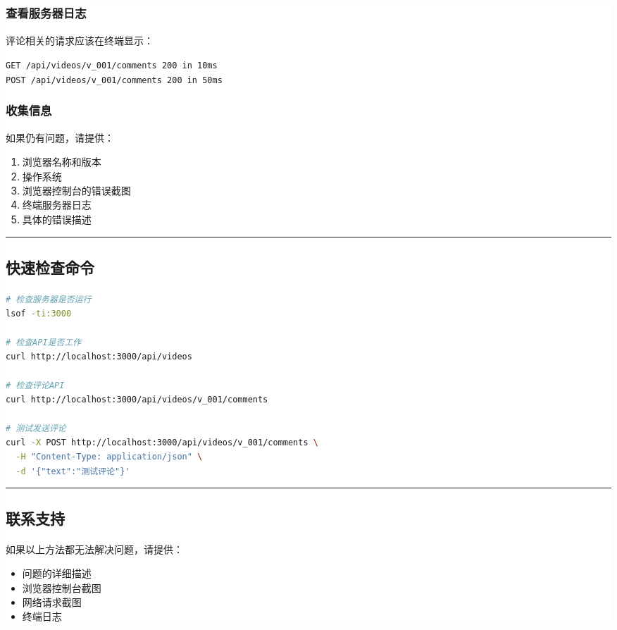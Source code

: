 ### 查看服务器日志
评论相关的请求应该在终端显示：
```
GET /api/videos/v_001/comments 200 in 10ms
POST /api/videos/v_001/comments 200 in 50ms
```

### 收集信息
如果仍有问题，请提供：
1. 浏览器名称和版本
2. 操作系统
3. 浏览器控制台的错误截图
4. 终端服务器日志
5. 具体的错误描述

---

## 快速检查命令

```bash
# 检查服务器是否运行
lsof -ti:3000

# 检查API是否工作
curl http://localhost:3000/api/videos

# 检查评论API
curl http://localhost:3000/api/videos/v_001/comments

# 测试发送评论
curl -X POST http://localhost:3000/api/videos/v_001/comments \
  -H "Content-Type: application/json" \
  -d '{"text":"测试评论"}'
```

---

## 联系支持

如果以上方法都无法解决问题，请提供：
- 问题的详细描述
- 浏览器控制台截图
- 网络请求截图
- 终端日志

